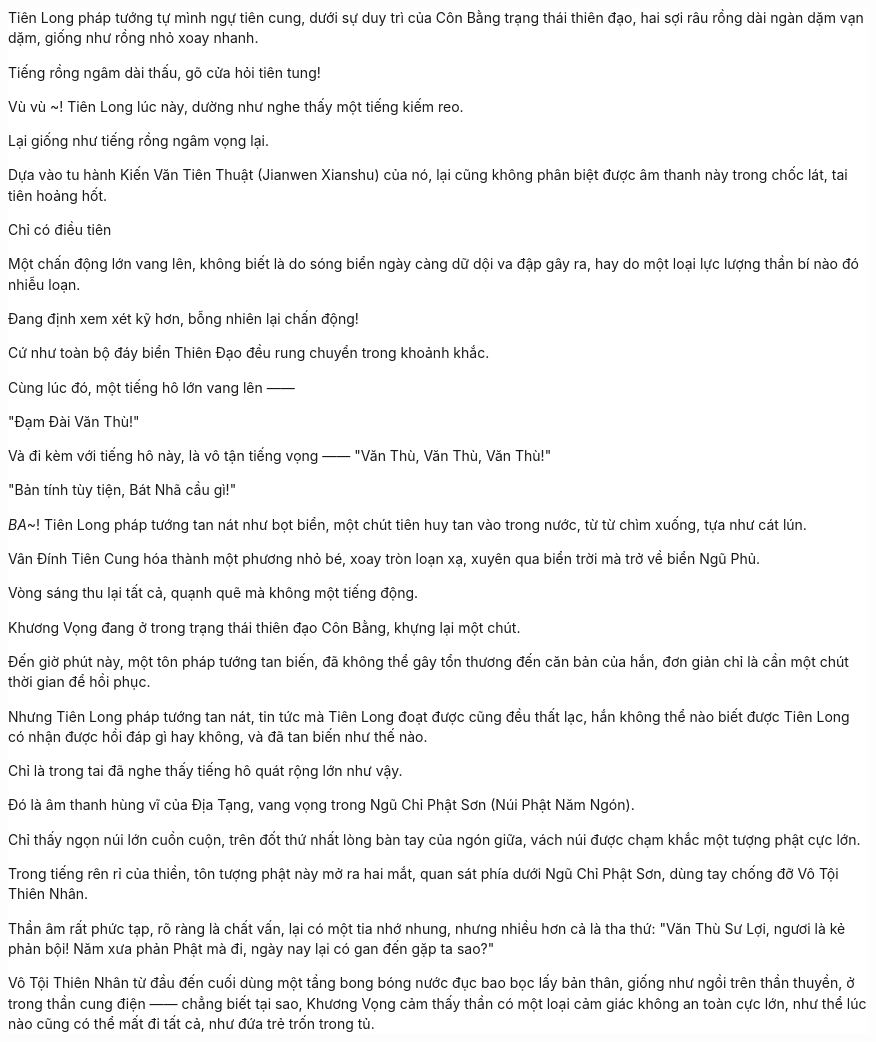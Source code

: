Tiên Long pháp tướng tự mình ngự tiên cung, dưới sự duy trì của Côn Bằng trạng thái thiên đạo, hai sợi râu rồng dài ngàn dặm vạn dặm, giống như rồng nhỏ xoay nhanh.

Tiếng rồng ngâm dài thấu, gõ cửa hỏi tiên tung!

Vù vù ~! Tiên Long lúc này, dường như nghe thấy một tiếng kiếm reo.

Lại giống như tiếng rồng ngâm vọng lại.

Dựa vào tu hành Kiến Văn Tiên Thuật (Jianwen Xianshu) của nó, lại cũng không phân biệt được âm thanh này trong chốc lát, tai tiên hoảng hốt.

Chỉ có điều tiên


Một chấn động lớn vang lên, không biết là do sóng biển ngày càng dữ dội va đập gây ra, hay do một loại lực lượng thần bí nào đó nhiễu loạn.

Đang định xem xét kỹ hơn, bỗng nhiên lại chấn động!

Cứ như toàn bộ đáy biển Thiên Đạo đều rung chuyển trong khoảnh khắc.

Cùng lúc đó, một tiếng hô lớn vang lên ——

"Đạm Đài Văn Thù!"

Và đi kèm với tiếng hô này, là vô tận tiếng vọng —— "Văn Thù, Văn Thù, Văn Thù!"

"Bản tính tùy tiện, Bát Nhã cầu gì!"

*BA*~! Tiên Long pháp tướng tan nát như bọt biển, một chút tiên huy tan vào trong nước, từ từ chìm xuống, tựa như cát lún.

Vân Đính Tiên Cung hóa thành một phương nhỏ bé, xoay tròn loạn xạ, xuyên qua biển trời mà trở về biển Ngũ Phủ.

Vòng sáng thu lại tất cả, quạnh quẽ mà không một tiếng động.

Khương Vọng đang ở trong trạng thái thiên đạo Côn Bằng, khựng lại một chút.

Đến giờ phút này, một tôn pháp tướng tan biến, đã không thể gây tổn thương đến căn bản của hắn, đơn giản chỉ là cần một chút thời gian để hồi phục.

Nhưng Tiên Long pháp tướng tan nát, tin tức mà Tiên Long đoạt được cũng đều thất lạc, hắn không thể nào biết được Tiên Long có nhận được hồi đáp gì hay không, và đã tan biến như thế nào.

Chỉ là trong tai đã nghe thấy tiếng hô quát rộng lớn như vậy.

Đó là âm thanh hùng vĩ của Địa Tạng, vang vọng trong Ngũ Chỉ Phật Sơn (Núi Phật Năm Ngón).

Chỉ thấy ngọn núi lớn cuồn cuộn, trên đốt thứ nhất lòng bàn tay của ngón giữa, vách núi được chạm khắc một tượng phật cực lớn.

Trong tiếng rên rỉ của thiền, tôn tượng phật này mở ra hai mắt, quan sát phía dưới Ngũ Chỉ Phật Sơn, dùng tay chống đỡ Vô Tội Thiên Nhân.

Thần âm rất phức tạp, rõ ràng là chất vấn, lại có một tia nhớ nhung, nhưng nhiều hơn cả là tha thứ: "Văn Thù Sư Lợi, ngươi là kẻ phản bội! Năm xưa phản Phật mà đi, ngày nay lại có gan đến gặp ta sao?"

Vô Tội Thiên Nhân từ đầu đến cuối dùng một tầng bong bóng nước đục bao bọc lấy bản thân, giống như ngồi trên thần thuyền, ở trong thần cung điện —— chẳng biết tại sao, Khương Vọng cảm thấy thần có một loại cảm giác không an toàn cực lớn, như thể lúc nào cũng có thể mất đi tất cả, như đứa trẻ trốn trong tủ.
